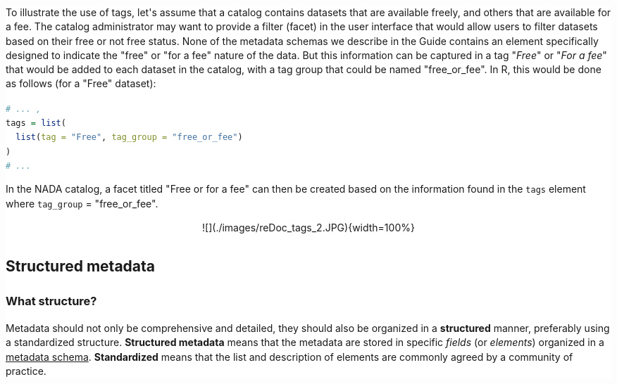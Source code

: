 To illustrate the use of tags, let's assume that a catalog contains datasets that are available freely, and others that are available for a fee. The catalog administrator may want to provide a filter (facet) in the user interface that would allow users to filter datasets based on their free or not free status. None of the metadata schemas we describe in the Guide contains an element specifically designed to indicate the "free" or "for a fee" nature of the data. But this information can be captured in a tag "*Free*" or "*For a fee*" that would be added to each dataset in the catalog, with a tag group that could be named "free_or_fee". In R, this would be done as follows (for a "Free" dataset):


```r
# ... ,
tags = list(
  list(tag = "Free", tag_group = "free_or_fee")
)
# ... 
```
    
In the NADA catalog, a facet titled "Free or for a fee" can then be created based on the information found in the `tags` element where `tag_group` = "free_or_fee".

<center>
![](./images/reDoc_tags_2.JPG){width=100%}
</center>

                                                      
## Structured metadata

### What structure?

Metadata should not only be comprehensive and detailed, they should also be organized in a **structured** manner, preferably using a standardized structure. **Structured metadata** means that the metadata are stored in specific *fields* (or *elements*) organized in a <u>metadata schema</u>. **Standardized** means that the list and description of elements are commonly agreed by a community of practice.
